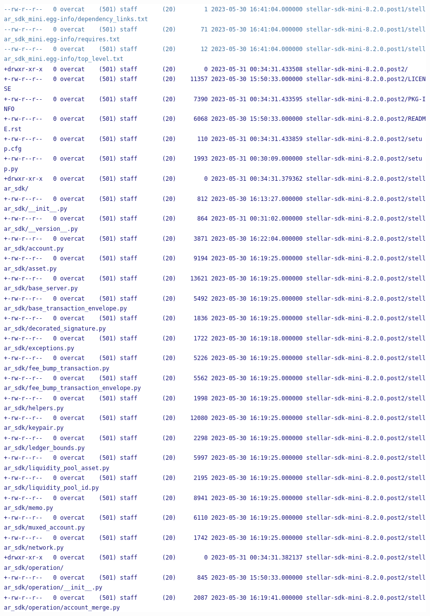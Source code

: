 ```diff
--rw-r--r--   0 overcat    (501) staff       (20)        1 2023-05-30 16:41:04.000000 stellar-sdk-mini-8.2.0.post1/stellar_sdk_mini.egg-info/dependency_links.txt
--rw-r--r--   0 overcat    (501) staff       (20)       71 2023-05-30 16:41:04.000000 stellar-sdk-mini-8.2.0.post1/stellar_sdk_mini.egg-info/requires.txt
--rw-r--r--   0 overcat    (501) staff       (20)       12 2023-05-30 16:41:04.000000 stellar-sdk-mini-8.2.0.post1/stellar_sdk_mini.egg-info/top_level.txt
+drwxr-xr-x   0 overcat    (501) staff       (20)        0 2023-05-31 00:34:31.433508 stellar-sdk-mini-8.2.0.post2/
+-rw-r--r--   0 overcat    (501) staff       (20)    11357 2023-05-30 15:50:33.000000 stellar-sdk-mini-8.2.0.post2/LICENSE
+-rw-r--r--   0 overcat    (501) staff       (20)     7390 2023-05-31 00:34:31.433595 stellar-sdk-mini-8.2.0.post2/PKG-INFO
+-rw-r--r--   0 overcat    (501) staff       (20)     6068 2023-05-30 15:50:33.000000 stellar-sdk-mini-8.2.0.post2/README.rst
+-rw-r--r--   0 overcat    (501) staff       (20)      110 2023-05-31 00:34:31.433859 stellar-sdk-mini-8.2.0.post2/setup.cfg
+-rw-r--r--   0 overcat    (501) staff       (20)     1993 2023-05-31 00:30:09.000000 stellar-sdk-mini-8.2.0.post2/setup.py
+drwxr-xr-x   0 overcat    (501) staff       (20)        0 2023-05-31 00:34:31.379362 stellar-sdk-mini-8.2.0.post2/stellar_sdk/
+-rw-r--r--   0 overcat    (501) staff       (20)      812 2023-05-30 16:13:27.000000 stellar-sdk-mini-8.2.0.post2/stellar_sdk/__init__.py
+-rw-r--r--   0 overcat    (501) staff       (20)      864 2023-05-31 00:31:02.000000 stellar-sdk-mini-8.2.0.post2/stellar_sdk/__version__.py
+-rw-r--r--   0 overcat    (501) staff       (20)     3871 2023-05-30 16:22:04.000000 stellar-sdk-mini-8.2.0.post2/stellar_sdk/account.py
+-rw-r--r--   0 overcat    (501) staff       (20)     9194 2023-05-30 16:19:25.000000 stellar-sdk-mini-8.2.0.post2/stellar_sdk/asset.py
+-rw-r--r--   0 overcat    (501) staff       (20)    13621 2023-05-30 16:19:25.000000 stellar-sdk-mini-8.2.0.post2/stellar_sdk/base_server.py
+-rw-r--r--   0 overcat    (501) staff       (20)     5492 2023-05-30 16:19:25.000000 stellar-sdk-mini-8.2.0.post2/stellar_sdk/base_transaction_envelope.py
+-rw-r--r--   0 overcat    (501) staff       (20)     1836 2023-05-30 16:19:25.000000 stellar-sdk-mini-8.2.0.post2/stellar_sdk/decorated_signature.py
+-rw-r--r--   0 overcat    (501) staff       (20)     1722 2023-05-30 16:19:18.000000 stellar-sdk-mini-8.2.0.post2/stellar_sdk/exceptions.py
+-rw-r--r--   0 overcat    (501) staff       (20)     5226 2023-05-30 16:19:25.000000 stellar-sdk-mini-8.2.0.post2/stellar_sdk/fee_bump_transaction.py
+-rw-r--r--   0 overcat    (501) staff       (20)     5562 2023-05-30 16:19:25.000000 stellar-sdk-mini-8.2.0.post2/stellar_sdk/fee_bump_transaction_envelope.py
+-rw-r--r--   0 overcat    (501) staff       (20)     1998 2023-05-30 16:19:25.000000 stellar-sdk-mini-8.2.0.post2/stellar_sdk/helpers.py
+-rw-r--r--   0 overcat    (501) staff       (20)    12080 2023-05-30 16:19:25.000000 stellar-sdk-mini-8.2.0.post2/stellar_sdk/keypair.py
+-rw-r--r--   0 overcat    (501) staff       (20)     2298 2023-05-30 16:19:25.000000 stellar-sdk-mini-8.2.0.post2/stellar_sdk/ledger_bounds.py
+-rw-r--r--   0 overcat    (501) staff       (20)     5997 2023-05-30 16:19:25.000000 stellar-sdk-mini-8.2.0.post2/stellar_sdk/liquidity_pool_asset.py
+-rw-r--r--   0 overcat    (501) staff       (20)     2195 2023-05-30 16:19:25.000000 stellar-sdk-mini-8.2.0.post2/stellar_sdk/liquidity_pool_id.py
+-rw-r--r--   0 overcat    (501) staff       (20)     8941 2023-05-30 16:19:25.000000 stellar-sdk-mini-8.2.0.post2/stellar_sdk/memo.py
+-rw-r--r--   0 overcat    (501) staff       (20)     6110 2023-05-30 16:19:25.000000 stellar-sdk-mini-8.2.0.post2/stellar_sdk/muxed_account.py
+-rw-r--r--   0 overcat    (501) staff       (20)     1742 2023-05-30 16:19:25.000000 stellar-sdk-mini-8.2.0.post2/stellar_sdk/network.py
+drwxr-xr-x   0 overcat    (501) staff       (20)        0 2023-05-31 00:34:31.382137 stellar-sdk-mini-8.2.0.post2/stellar_sdk/operation/
+-rw-r--r--   0 overcat    (501) staff       (20)      845 2023-05-30 15:50:33.000000 stellar-sdk-mini-8.2.0.post2/stellar_sdk/operation/__init__.py
+-rw-r--r--   0 overcat    (501) staff       (20)     2087 2023-05-30 16:19:41.000000 stellar-sdk-mini-8.2.0.post2/stellar_sdk/operation/account_merge.py
```